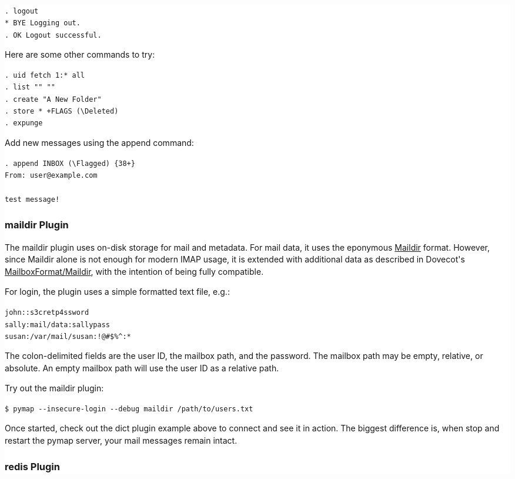 ```
. logout
* BYE Logging out.
. OK Logout successful.
```

Here are some other commands to try:

```
. uid fetch 1:* all
. list "" ""
. create "A New Folder"
. store * +FLAGS (\Deleted)
. expunge
```

Add new messages using the append command:

```
. append INBOX (\Flagged) {38+}
From: user@example.com

test message!

```

### maildir Plugin

The maildir plugin uses on-disk storage for mail and metadata. For mail data,
it uses the eponymous [Maildir][3] format. However, since Maildir alone is not
enough for modern IMAP usage, it is extended with additional data as described
in Dovecot's [MailboxFormat/Maildir][4], with the intention of being fully
compatible.

For login, the plugin uses a simple formatted text file, e.g.:

```
john::s3cretp4ssword
sally:mail/data:sallypass
susan:/var/mail/susan:!@#$%^:*
```

The colon-delimited fields are the user ID, the mailbox path, and the password.
The mailbox path may be empty, relative, or absolute. An empty mailbox path
will use the user ID as a relative path.

Try out the maildir plugin:

```
$ pymap --insecure-login --debug maildir /path/to/users.txt
```

Once started, check out the dict plugin example above to connect and see it in
action. The biggest difference is, when stop and restart the pymap server, your
mail messages remain intact.

### redis Plugin


[1]: https://tools.ietf.org/html/rfc3501
[2]: https://docs.python.org/3/library/asyncio.html
[3]: https://en.wikipedia.org/wiki/Maildir
[4]: https://wiki.dovecot.org/MailboxFormat/Maildir
[5]: https://docs.python.org/3/library/venv.html
[6]: https://www.python.org/dev/peps/pep-0484/
[7]: http://mypy-lang.org/
[8]: https://redis.io/
[9]: https://github.com/aio-libs/aioredis
[10]: https://grpc.io/
[11]: https://github.com/vmagamedov/grpclib